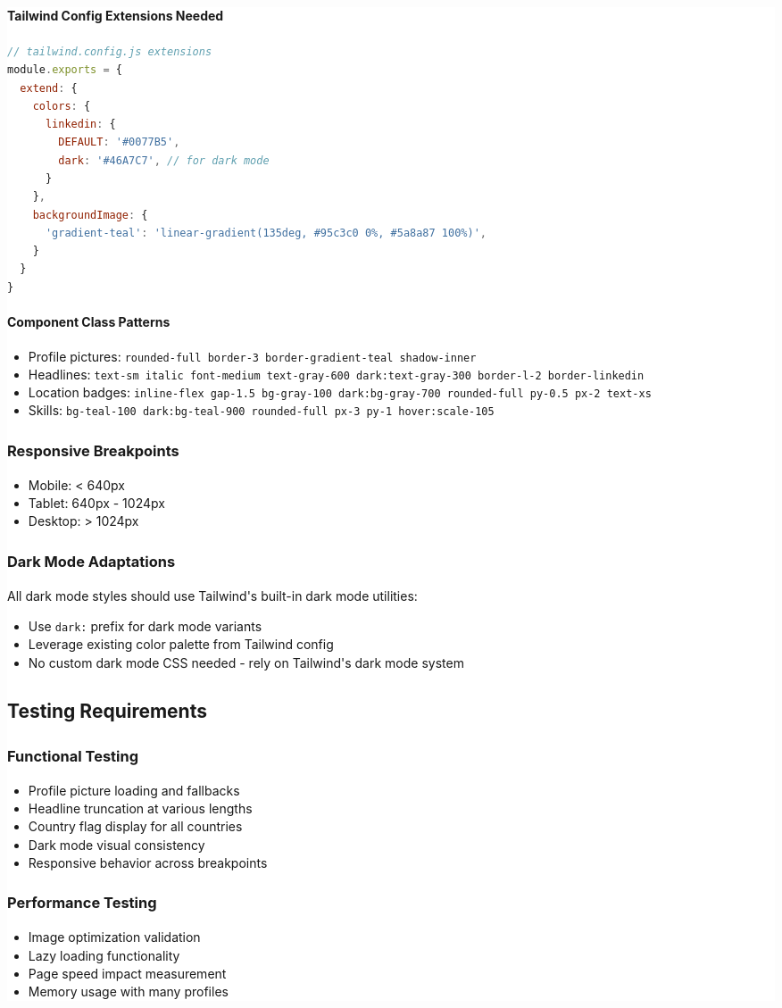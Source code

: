 #### Tailwind Config Extensions Needed
```javascript
// tailwind.config.js extensions
module.exports = {
  extend: {
    colors: {
      linkedin: {
        DEFAULT: '#0077B5',
        dark: '#46A7C7', // for dark mode
      }
    },
    backgroundImage: {
      'gradient-teal': 'linear-gradient(135deg, #95c3c0 0%, #5a8a87 100%)',
    }
  }
}
```

#### Component Class Patterns
- Profile pictures: `rounded-full border-3 border-gradient-teal shadow-inner`
- Headlines: `text-sm italic font-medium text-gray-600 dark:text-gray-300 border-l-2 border-linkedin`
- Location badges: `inline-flex gap-1.5 bg-gray-100 dark:bg-gray-700 rounded-full py-0.5 px-2 text-xs`
- Skills: `bg-teal-100 dark:bg-teal-900 rounded-full px-3 py-1 hover:scale-105`

### Responsive Breakpoints
- Mobile: < 640px
- Tablet: 640px - 1024px
- Desktop: > 1024px

### Dark Mode Adaptations
All dark mode styles should use Tailwind's built-in dark mode utilities:
- Use `dark:` prefix for dark mode variants
- Leverage existing color palette from Tailwind config
- No custom dark mode CSS needed - rely on Tailwind's dark mode system

## Testing Requirements

### Functional Testing
- Profile picture loading and fallbacks
- Headline truncation at various lengths
- Country flag display for all countries
- Dark mode visual consistency
- Responsive behavior across breakpoints

### Performance Testing
- Image optimization validation
- Lazy loading functionality
- Page speed impact measurement
- Memory usage with many profiles
